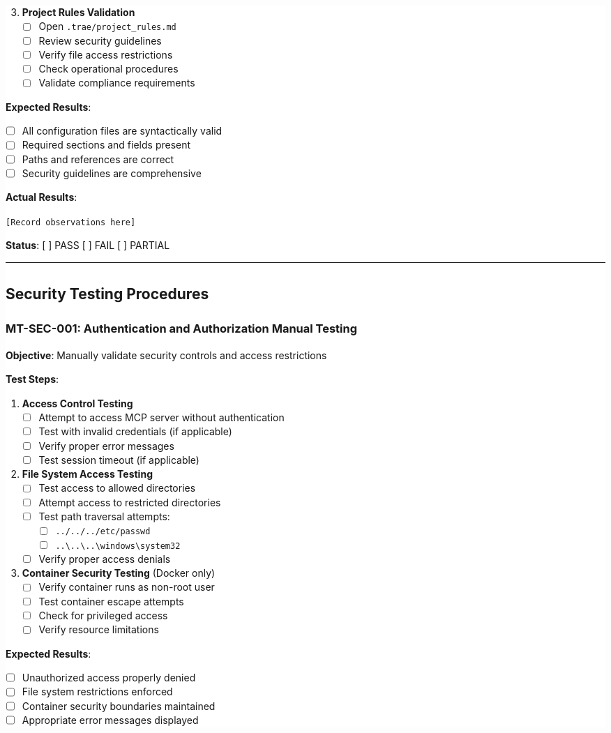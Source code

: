 3. **Project Rules Validation**
   - [ ] Open `.trae/project_rules.md`
   - [ ] Review security guidelines
   - [ ] Verify file access restrictions
   - [ ] Check operational procedures
   - [ ] Validate compliance requirements

**Expected Results**:
- [ ] All configuration files are syntactically valid
- [ ] Required sections and fields present
- [ ] Paths and references are correct
- [ ] Security guidelines are comprehensive

**Actual Results**:
```
[Record observations here]
```

**Status**: [ ] PASS [ ] FAIL [ ] PARTIAL

---

## Security Testing Procedures

### MT-SEC-001: Authentication and Authorization Manual Testing

**Objective**: Manually validate security controls and access restrictions

**Test Steps**:

1. **Access Control Testing**
   - [ ] Attempt to access MCP server without authentication
   - [ ] Test with invalid credentials (if applicable)
   - [ ] Verify proper error messages
   - [ ] Test session timeout (if applicable)

2. **File System Access Testing**
   - [ ] Test access to allowed directories
   - [ ] Attempt access to restricted directories
   - [ ] Test path traversal attempts:
     - [ ] `../../../etc/passwd`
     - [ ] `..\..\..\windows\system32`
   - [ ] Verify proper access denials

3. **Container Security Testing** (Docker only)
   - [ ] Verify container runs as non-root user
   - [ ] Test container escape attempts
   - [ ] Check for privileged access
   - [ ] Verify resource limitations

**Expected Results**:
- [ ] Unauthorized access properly denied
- [ ] File system restrictions enforced
- [ ] Container security boundaries maintained
- [ ] Appropriate error messages displayed
